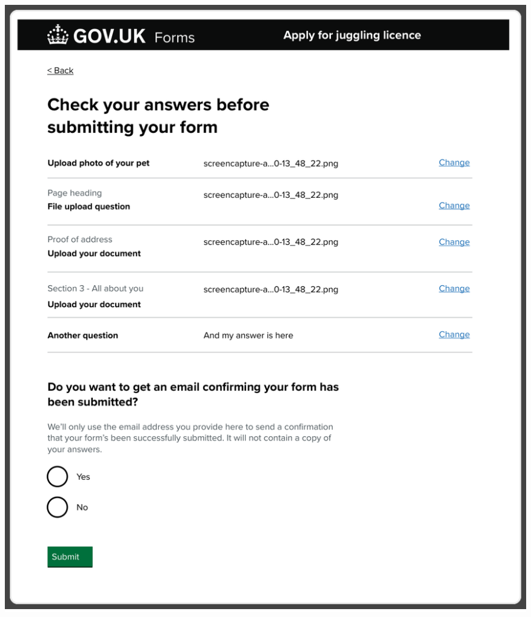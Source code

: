 ![Check your answers - file upload question text and page heading above it in the summary list](screenshots-released-version/008-check-your-answers-file-upload-page-heading.png)
